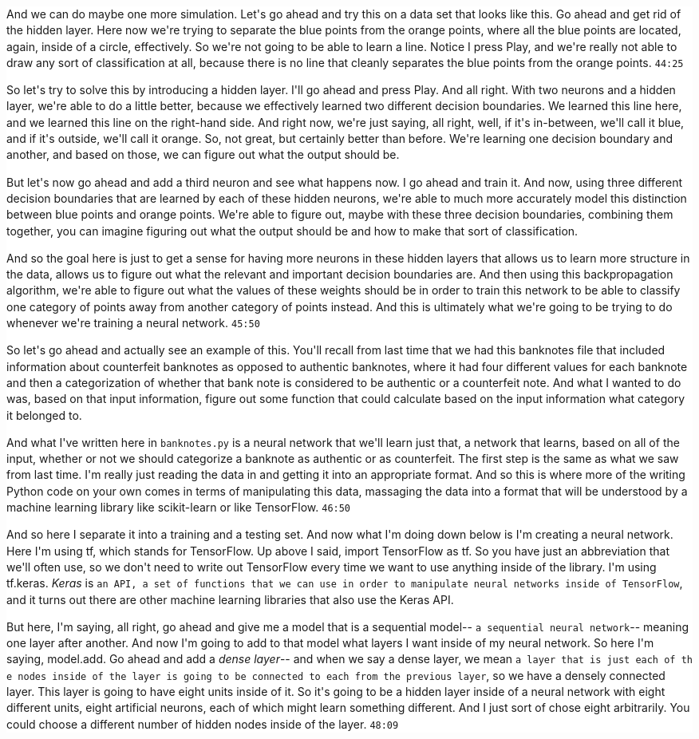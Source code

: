 And we can do maybe one more simulation. Let's go ahead and try this on a data set that looks like this. Go ahead and get rid of the hidden layer. Here now we're trying to separate the blue points from the orange points, where all the blue points are located, again, inside of a circle, effectively. So we're not going to be able to learn a line. Notice I press Play, and we're really not able to draw any sort of classification at all, because there is no line that cleanly separates the blue points from the orange points. 
`44:25`

So let's try to solve this by introducing a hidden layer. I'll go ahead and press Play. And all right. With two neurons and a hidden layer, we're able to do a little better, because we effectively learned two different decision boundaries. We learned this line here, and we learned this line on the right-hand side. And right now, we're just saying, all right, well, if it's in-between, we'll call it blue, and if it's outside, we'll call it orange. So, not great, but certainly better than before. We're learning one decision boundary and another, and based on those, we can figure out what the output should be. 

But let's now go ahead and add a third neuron and see what happens now. I go ahead and train it. And now, using three different decision boundaries that are learned by each of these hidden neurons, we're able to much more accurately model this distinction between blue points and orange points. We're able to figure out, maybe with these three decision boundaries, combining them together, you can imagine figuring out what the output should be and how to make that sort of classification. 

And so the goal here is just to get a sense for having more neurons in these hidden layers that allows us to learn more structure in the data, allows us to figure out what the relevant and important decision boundaries are. And then using this backpropagation algorithm, we're able to figure out what the values of these weights should be in order to train this network to be able to classify one category of points away from another category of points instead. And this is ultimately what we're going to be trying to do whenever we're training a neural network. 
`45:50`

So let's go ahead and actually see an example of this. You'll recall from last time that we had this banknotes file that included information about counterfeit banknotes as opposed to authentic banknotes, where it had four different values for each banknote and then a categorization of whether that bank note is considered to be authentic or a counterfeit note. And what I wanted to do was, based on that input information, figure out some function that could calculate based on the input information what category it belonged to. 

And what I've written here in `banknotes.py` is a neural network that we'll learn just that, a network that learns, based on all of the input, whether or not we should categorize a banknote as authentic or as counterfeit. The first step is the same as what we saw from last time. I'm really just reading the data in and getting it into an appropriate format. And so this is where more of the writing Python code on your own comes in terms of manipulating this data, massaging the data into a format that will be understood by a machine learning library like scikit-learn or like TensorFlow. 
`46:50`

And so here I separate it into a training and a testing set. And now what I'm doing down below is I'm creating a neural network. Here I'm using tf, which stands for TensorFlow. Up above I said, import TensorFlow as tf. So you have just an abbreviation that we'll often use, so we don't need to write out TensorFlow every time we want to use anything inside of the library. I'm using tf.keras. *Keras* is `an API, a set of functions that we can use in order to manipulate neural networks inside of TensorFlow`, and it turns out there are other machine learning libraries that also use the Keras API. 

But here, I'm saying, all right, go ahead and give me a model that is a sequential model-- `a sequential neural network`-- meaning one layer after another. And now I'm going to add to that model what layers I want inside of my neural network. So here I'm saying, model.add. Go ahead and add a *dense layer*-- and when we say a dense layer, we mean `a layer that is just each of the nodes inside of the layer is going to be connected to each from the previous layer`, so we have a densely connected layer. This layer is going to have eight units inside of it. So it's going to be a hidden layer inside of a neural network with eight different units, eight artificial neurons, each of which might learn something different. And I just sort of chose eight arbitrarily. You could choose a different number of hidden nodes inside of the layer. 
`48:09`
